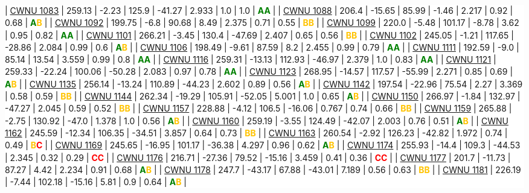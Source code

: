 | [CWNU 1083](https://ucc.ar/_clusters/cwnu1083/) | 259.13 | -2.23 | 125.9 | -41.27 | 2.933 | 1.0 | 1.0 | <span style="color: green; font-weight: bold;">A</span><span style="color: green; font-weight: bold;">A</span> |
| [CWNU 1088](https://ucc.ar/_clusters/cwnu1088/) | 206.4 | -15.65 | 85.99 | -1.46 | 2.217 | 0.92 | 0.68 | <span style="color: green; font-weight: bold;">A</span><span style="color: #FFC300; font-weight: bold;">B</span> |
| [CWNU 1092](https://ucc.ar/_clusters/cwnu1092/) | 199.75 | -6.8 | 90.68 | 8.49 | 2.375 | 0.71 | 0.55 | <span style="color: #FFC300; font-weight: bold;">B</span><span style="color: #FFC300; font-weight: bold;">B</span> |
| [CWNU 1099](https://ucc.ar/_clusters/cwnu1099/) | 220.0 | -5.48 | 101.17 | -8.78 | 3.62 | 0.95 | 0.82 | <span style="color: green; font-weight: bold;">A</span><span style="color: green; font-weight: bold;">A</span> |
| [CWNU 1101](https://ucc.ar/_clusters/cwnu1101/) | 266.21 | -3.45 | 130.4 | -47.69 | 2.407 | 0.65 | 0.56 | <span style="color: #FFC300; font-weight: bold;">B</span><span style="color: #FFC300; font-weight: bold;">B</span> |
| [CWNU 1102](https://ucc.ar/_clusters/cwnu1102/) | 245.05 | -1.21 | 117.65 | -28.86 | 2.084 | 0.99 | 0.6 | <span style="color: green; font-weight: bold;">A</span><span style="color: #FFC300; font-weight: bold;">B</span> |
| [CWNU 1106](https://ucc.ar/_clusters/cwnu1106/) | 198.49 | -9.61 | 87.59 | 8.2 | 2.455 | 0.99 | 0.79 | <span style="color: green; font-weight: bold;">A</span><span style="color: green; font-weight: bold;">A</span> |
| [CWNU 1111](https://ucc.ar/_clusters/cwnu1111/) | 192.59 | -9.0 | 85.14 | 13.54 | 3.559 | 0.99 | 0.8 | <span style="color: green; font-weight: bold;">A</span><span style="color: green; font-weight: bold;">A</span> |
| [CWNU 1116](https://ucc.ar/_clusters/cwnu1116/) | 259.31 | -13.13 | 112.93 | -46.97 | 2.379 | 1.0 | 0.83 | <span style="color: green; font-weight: bold;">A</span><span style="color: green; font-weight: bold;">A</span> |
| [CWNU 1121](https://ucc.ar/_clusters/cwnu1121/) | 259.33 | -22.24 | 100.06 | -50.28 | 2.083 | 0.97 | 0.78 | <span style="color: green; font-weight: bold;">A</span><span style="color: green; font-weight: bold;">A</span> |
| [CWNU 1123](https://ucc.ar/_clusters/cwnu1123/) | 268.95 | -14.57 | 117.57 | -55.99 | 2.271 | 0.85 | 0.69 | <span style="color: green; font-weight: bold;">A</span><span style="color: #FFC300; font-weight: bold;">B</span> |
| [CWNU 1135](https://ucc.ar/_clusters/cwnu1135/) | 256.14 | -13.24 | 110.89 | -44.23 | 2.602 | 0.89 | 0.56 | <span style="color: green; font-weight: bold;">A</span><span style="color: #FFC300; font-weight: bold;">B</span> |
| [CWNU 1142](https://ucc.ar/_clusters/cwnu1142/) | 197.54 | -22.96 | 75.54 | 2.27 | 3.369 | 0.58 | 0.59 | <span style="color: #FFC300; font-weight: bold;">B</span><span style="color: #FFC300; font-weight: bold;">B</span> |
| [CWNU 1144](https://ucc.ar/_clusters/cwnu1144/) | 262.34 | -19.29 | 105.91 | -52.05 | 5.001 | 1.0 | 0.65 | <span style="color: green; font-weight: bold;">A</span><span style="color: #FFC300; font-weight: bold;">B</span> |
| [CWNU 1150](https://ucc.ar/_clusters/cwnu1150/) | 266.97 | -1.84 | 132.97 | -47.27 | 2.045 | 0.59 | 0.52 | <span style="color: #FFC300; font-weight: bold;">B</span><span style="color: #FFC300; font-weight: bold;">B</span> |
| [CWNU 1157](https://ucc.ar/_clusters/cwnu1157/) | 228.88 | -4.12 | 106.5 | -16.06 | 0.767 | 0.74 | 0.66 | <span style="color: #FFC300; font-weight: bold;">B</span><span style="color: #FFC300; font-weight: bold;">B</span> |
| [CWNU 1159](https://ucc.ar/_clusters/cwnu1159/) | 265.88 | -2.75 | 130.92 | -47.0 | 1.378 | 1.0 | 0.56 | <span style="color: green; font-weight: bold;">A</span><span style="color: #FFC300; font-weight: bold;">B</span> |
| [CWNU 1160](https://ucc.ar/_clusters/cwnu1160/) | 259.19 | -3.55 | 124.49 | -42.07 | 2.003 | 0.76 | 0.51 | <span style="color: green; font-weight: bold;">A</span><span style="color: #FFC300; font-weight: bold;">B</span> |
| [CWNU 1162](https://ucc.ar/_clusters/cwnu1162/) | 245.59 | -12.34 | 106.35 | -34.51 | 3.857 | 0.64 | 0.73 | <span style="color: #FFC300; font-weight: bold;">B</span><span style="color: #FFC300; font-weight: bold;">B</span> |
| [CWNU 1163](https://ucc.ar/_clusters/cwnu1163/) | 260.54 | -2.92 | 126.23 | -42.82 | 1.972 | 0.74 | 0.49 | <span style="color: #FFC300; font-weight: bold;">B</span><span style="color: red; font-weight: bold;">C</span> |
| [CWNU 1169](https://ucc.ar/_clusters/cwnu1169/) | 245.65 | -16.95 | 101.17 | -36.38 | 4.297 | 0.96 | 0.62 | <span style="color: green; font-weight: bold;">A</span><span style="color: #FFC300; font-weight: bold;">B</span> |
| [CWNU 1174](https://ucc.ar/_clusters/cwnu1174/) | 255.93 | -14.4 | 109.3 | -44.53 | 2.345 | 0.32 | 0.29 | <span style="color: red; font-weight: bold;">C</span><span style="color: red; font-weight: bold;">C</span> |
| [CWNU 1176](https://ucc.ar/_clusters/cwnu1176/) | 216.71 | -27.36 | 79.52 | -15.16 | 3.459 | 0.41 | 0.36 | <span style="color: red; font-weight: bold;">C</span><span style="color: red; font-weight: bold;">C</span> |
| [CWNU 1177](https://ucc.ar/_clusters/cwnu1177/) | 201.7 | -11.73 | 87.27 | 4.42 | 2.234 | 0.91 | 0.68 | <span style="color: green; font-weight: bold;">A</span><span style="color: #FFC300; font-weight: bold;">B</span> |
| [CWNU 1178](https://ucc.ar/_clusters/cwnu1178/) | 247.7 | -43.17 | 67.88 | -43.01 | 7.189 | 0.56 | 0.63 | <span style="color: #FFC300; font-weight: bold;">B</span><span style="color: #FFC300; font-weight: bold;">B</span> |
| [CWNU 1181](https://ucc.ar/_clusters/cwnu1181/) | 226.19 | -7.44 | 102.18 | -15.16 | 5.81 | 0.9 | 0.64 | <span style="color: green; font-weight: bold;">A</span><span style="color: #FFC300; font-weight: bold;">B</span> |